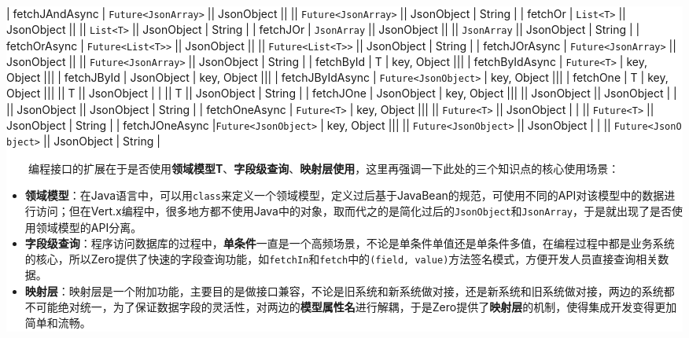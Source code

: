 | fetchJAndAsync | `Future<JsonArray>` || JsonObject ||
|| `Future<JsonArray>` || JsonObject | String |
| fetchOr | `List<T>` || JsonObject ||
|| `List<T>` || JsonObject | String |
| fetchJOr | `JsonArray` || JsonObject ||
|| `JsonArray` || JsonObject | String |
| fetchOrAsync | `Future<List<T>>` || JsonObject ||
|| `Future<List<T>>` || JsonObject | String |
| fetchJOrAsync | `Future<JsonArray>` || JsonObject ||
|| `Future<JsonArray>` || JsonObject | String |
| fetchById | T | key, Object |||
| fetchByIdAsync | `Future<T>` | key, Object |||
| fetchJById | JsonObject | key, Object |||
| fetchJByIdAsync | `Future<JsonObject>` | key, Object |||
| fetchOne | T | key, Object |||
|| T || JsonObject | |
|| T || JsonObject | String |
| fetchJOne | JsonObject | key, Object |||
|| JsonObject || JsonObject | |
|| JsonObject || JsonObject | String |
| fetchOneAsync | `Future<T>` | key, Object |||
|| `Future<T>` || JsonObject | |
|| `Future<T>` || JsonObject | String |
| fetchJOneAsync |`Future<JsonObject>` | key, Object |||
|| `Future<JsonObject>` || JsonObject | |
|| `Future<JsonObject>` || JsonObject | String |

&ensp;&ensp;&ensp;&ensp;编程接口的扩展在于是否使用**领域模型T**、**字段级查询**、**映射层使用**，这里再强调一下此处的三个知识点的核心使用场景：

* **领域模型**：在Java语言中，可以用`class`来定义一个领域模型，定义过后基于JavaBean的规范，可使用不同的API对该模型中的数据进行访问；但在Vert.x编程中，很多地方都不使用Java中的对象，取而代之的是简化过后的`JsonObject`和`JsonArray`，于是就出现了是否使用领域模型的API分离。
* **字段级查询**：程序访问数据库的过程中，**单条件**一直是一个高频场景，不论是单条件单值还是单条件多值，在编程过程中都是业务系统的核心，所以Zero提供了快速的字段查询功能，如`fetchIn`和`fetch`中的`(field, value)`方法签名模式，方便开发人员直接查询相关数据。
* **映射层**：映射层是一个附加功能，主要目的是做接口兼容，不论是旧系统和新系统做对接，还是新系统和旧系统做对接，两边的系统都不可能绝对统一，为了保证数据字段的灵活性，对两边的**模型属性名**进行解耦，于是Zero提供了**映射层**的机制，使得集成开发变得更加简单和流畅。
